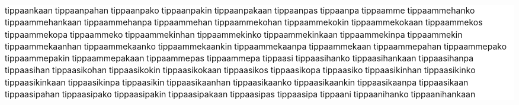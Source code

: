 tippaankaan
tippaanpahan
tippaanpako
tippaanpakin
tippaanpakaan
tippaanpas
tippaanpa
tippaamme
tippaammehanko
tippaammehankaan
tippaammehanpa
tippaammehan
tippaammekohan
tippaammekokin
tippaammekokaan
tippaammekos
tippaammekopa
tippaammeko
tippaammekinhan
tippaammekinko
tippaammekinkaan
tippaammekinpa
tippaammekin
tippaammekaanhan
tippaammekaanko
tippaammekaankin
tippaammekaanpa
tippaammekaan
tippaammepahan
tippaammepako
tippaammepakin
tippaammepakaan
tippaammepas
tippaammepa
tippaasi
tippaasihanko
tippaasihankaan
tippaasihanpa
tippaasihan
tippaasikohan
tippaasikokin
tippaasikokaan
tippaasikos
tippaasikopa
tippaasiko
tippaasikinhan
tippaasikinko
tippaasikinkaan
tippaasikinpa
tippaasikin
tippaasikaanhan
tippaasikaanko
tippaasikaankin
tippaasikaanpa
tippaasikaan
tippaasipahan
tippaasipako
tippaasipakin
tippaasipakaan
tippaasipas
tippaasipa
tippaani
tippaanihanko
tippaanihankaan